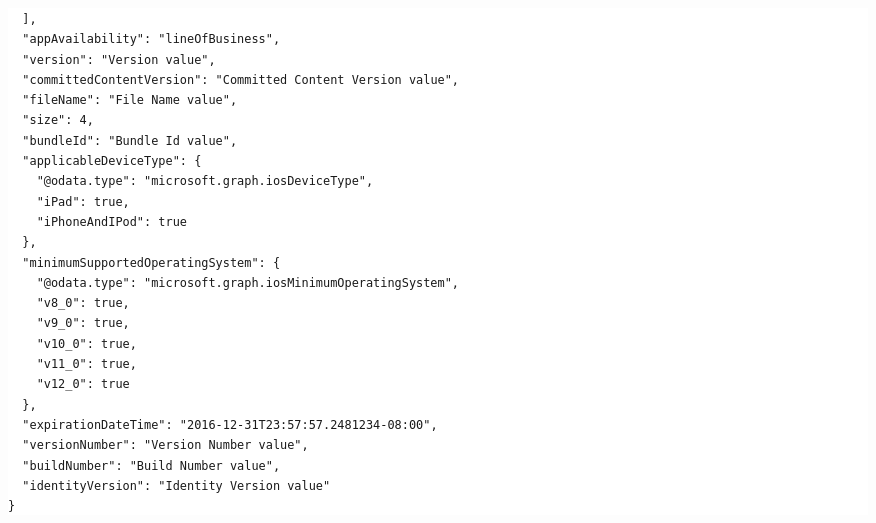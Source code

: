 ``` http
  ],
  "appAvailability": "lineOfBusiness",
  "version": "Version value",
  "committedContentVersion": "Committed Content Version value",
  "fileName": "File Name value",
  "size": 4,
  "bundleId": "Bundle Id value",
  "applicableDeviceType": {
    "@odata.type": "microsoft.graph.iosDeviceType",
    "iPad": true,
    "iPhoneAndIPod": true
  },
  "minimumSupportedOperatingSystem": {
    "@odata.type": "microsoft.graph.iosMinimumOperatingSystem",
    "v8_0": true,
    "v9_0": true,
    "v10_0": true,
    "v11_0": true,
    "v12_0": true
  },
  "expirationDateTime": "2016-12-31T23:57:57.2481234-08:00",
  "versionNumber": "Version Number value",
  "buildNumber": "Build Number value",
  "identityVersion": "Identity Version value"
}
```




